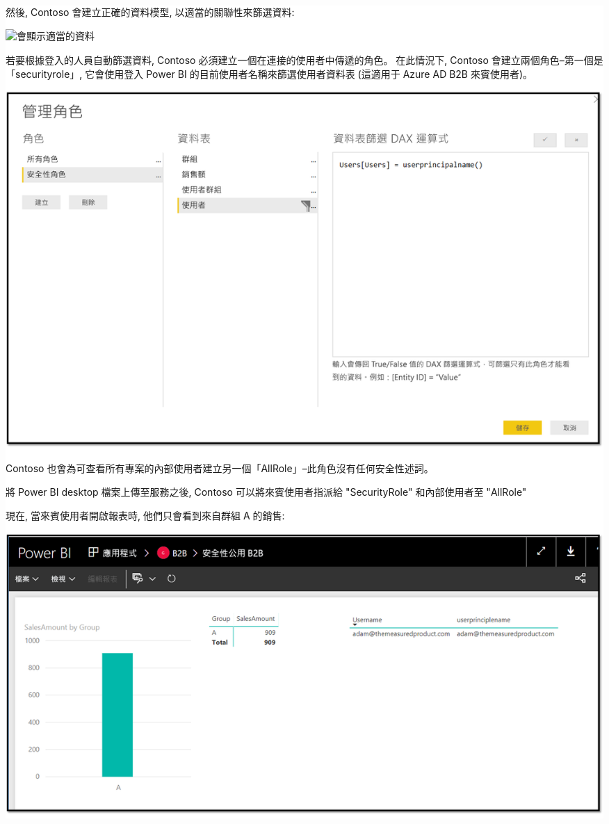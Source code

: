 
然後, Contoso 會建立正確的資料模型, 以適當的關聯性來篩選資料:

![會顯示適當的資料](media/whitepaper-azure-b2b-power-bi/whitepaper-azure-b2b-power-bi_36.png)

若要根據登入的人員自動篩選資料, Contoso 必須建立一個在連接的使用者中傳遞的角色。 在此情況下, Contoso 會建立兩個角色–第一個是「securityrole」, 它會使用登入 Power BI 的目前使用者名稱來篩選使用者資料表 (這適用于 Azure AD B2B 來賓使用者)。

![管理角色](media/whitepaper-azure-b2b-power-bi/whitepaper-azure-b2b-power-bi_37.png)

Contoso 也會為可查看所有專案的內部使用者建立另一個「AllRole」–此角色沒有任何安全性述詞。

將 Power BI desktop 檔案上傳至服務之後, Contoso 可以將來賓使用者指派給 "SecurityRole" 和內部使用者至 "AllRole"

現在, 當來賓使用者開啟報表時, 他們只會看到來自群組 A 的銷售:

![僅來自群組 A](media/whitepaper-azure-b2b-power-bi/whitepaper-azure-b2b-power-bi_38.png)

